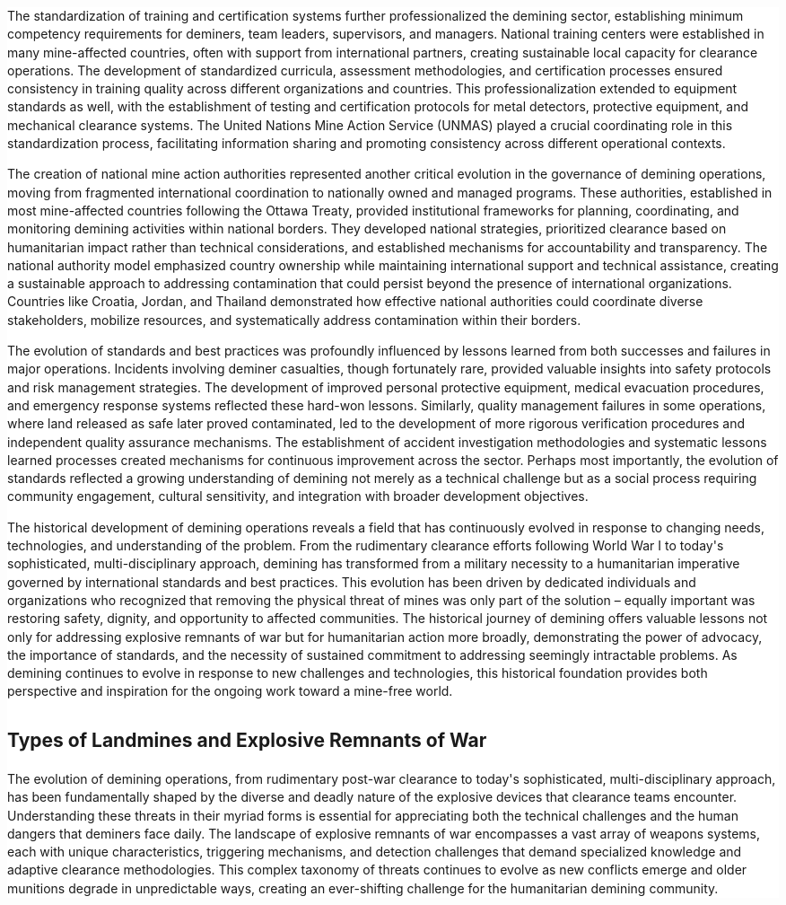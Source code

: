 The standardization of training and certification systems further professionalized the demining sector, establishing minimum competency requirements for deminers, team leaders, supervisors, and managers. National training centers were established in many mine-affected countries, often with support from international partners, creating sustainable local capacity for clearance operations. The development of standardized curricula, assessment methodologies, and certification processes ensured consistency in training quality across different organizations and countries. This professionalization extended to equipment standards as well, with the establishment of testing and certification protocols for metal detectors, protective equipment, and mechanical clearance systems. The United Nations Mine Action Service (UNMAS) played a crucial coordinating role in this standardization process, facilitating information sharing and promoting consistency across different operational contexts.

The creation of national mine action authorities represented another critical evolution in the governance of demining operations, moving from fragmented international coordination to nationally owned and managed programs. These authorities, established in most mine-affected countries following the Ottawa Treaty, provided institutional frameworks for planning, coordinating, and monitoring demining activities within national borders. They developed national strategies, prioritized clearance based on humanitarian impact rather than technical considerations, and established mechanisms for accountability and transparency. The national authority model emphasized country ownership while maintaining international support and technical assistance, creating a sustainable approach to addressing contamination that could persist beyond the presence of international organizations. Countries like Croatia, Jordan, and Thailand demonstrated how effective national authorities could coordinate diverse stakeholders, mobilize resources, and systematically address contamination within their borders.

The evolution of standards and best practices was profoundly influenced by lessons learned from both successes and failures in major operations. Incidents involving deminer casualties, though fortunately rare, provided valuable insights into safety protocols and risk management strategies. The development of improved personal protective equipment, medical evacuation procedures, and emergency response systems reflected these hard-won lessons. Similarly, quality management failures in some operations, where land released as safe later proved contaminated, led to the development of more rigorous verification procedures and independent quality assurance mechanisms. The establishment of accident investigation methodologies and systematic lessons learned processes created mechanisms for continuous improvement across the sector. Perhaps most importantly, the evolution of standards reflected a growing understanding of demining not merely as a technical challenge but as a social process requiring community engagement, cultural sensitivity, and integration with broader development objectives.

The historical development of demining operations reveals a field that has continuously evolved in response to changing needs, technologies, and understanding of the problem. From the rudimentary clearance efforts following World War I to today's sophisticated, multi-disciplinary approach, demining has transformed from a military necessity to a humanitarian imperative governed by international standards and best practices. This evolution has been driven by dedicated individuals and organizations who recognized that removing the physical threat of mines was only part of the solution – equally important was restoring safety, dignity, and opportunity to affected communities. The historical journey of demining offers valuable lessons not only for addressing explosive remnants of war but for humanitarian action more broadly, demonstrating the power of advocacy, the importance of standards, and the necessity of sustained commitment to addressing seemingly intractable problems. As demining continues to evolve in response to new challenges and technologies, this historical foundation provides both perspective and inspiration for the ongoing work toward a mine-free world.

## Types of Landmines and Explosive Remnants of War

The evolution of demining operations, from rudimentary post-war clearance to today's sophisticated, multi-disciplinary approach, has been fundamentally shaped by the diverse and deadly nature of the explosive devices that clearance teams encounter. Understanding these threats in their myriad forms is essential for appreciating both the technical challenges and the human dangers that deminers face daily. The landscape of explosive remnants of war encompasses a vast array of weapons systems, each with unique characteristics, triggering mechanisms, and detection challenges that demand specialized knowledge and adaptive clearance methodologies. This complex taxonomy of threats continues to evolve as new conflicts emerge and older munitions degrade in unpredictable ways, creating an ever-shifting challenge for the humanitarian demining community.
